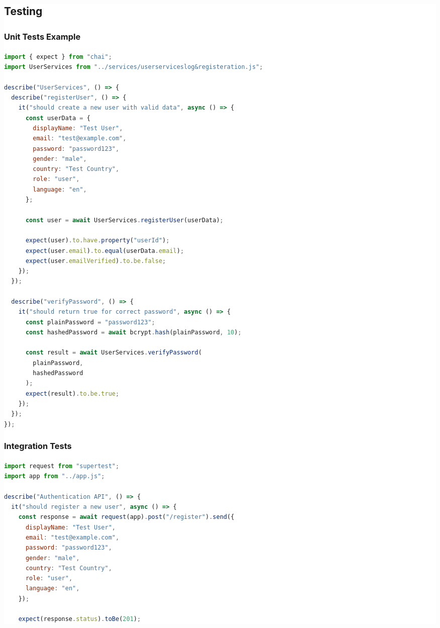 ## Testing

### Unit Tests Example

```javascript
import { expect } from "chai";
import UserServices from "../services/userserviceslog&registeration.js";

describe("UserServices", () => {
  describe("registerUser", () => {
    it("should create a new user with valid data", async () => {
      const userData = {
        displayName: "Test User",
        email: "test@example.com",
        password: "password123",
        gender: "male",
        country: "Test Country",
        role: "user",
        language: "en",
      };

      const user = await UserServices.registerUser(userData);

      expect(user).to.have.property("userId");
      expect(user.email).to.equal(userData.email);
      expect(user.emailVerified).to.be.false;
    });
  });

  describe("verifyPassword", () => {
    it("should return true for correct password", async () => {
      const plainPassword = "password123";
      const hashedPassword = await bcrypt.hash(plainPassword, 10);

      const result = await UserServices.verifyPassword(
        plainPassword,
        hashedPassword
      );
      expect(result).to.be.true;
    });
  });
});
```

### Integration Tests

```javascript
import request from "supertest";
import app from "../app.js";

describe("Authentication API", () => {
  it("should register a new user", async () => {
    const response = await request(app).post("/register").send({
      displayName: "Test User",
      email: "test@example.com",
      password: "password123",
      gender: "male",
      country: "Test Country",
      role: "user",
      language: "en",
    });

    expect(response.status).toBe(201);
```